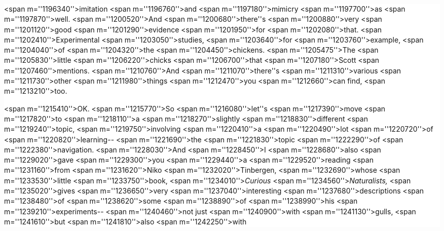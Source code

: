   <span m=''1196340''>imitation</span> <span m=''1196760''>and</span> <span m=''1197180''>mimicry</span>
  <span m=''1197700''>as</span> <span m=''1197870''>well.</span> <span m=''1200520''>And</span>
  <span m=''1200680''>there''s</span> <span m=''1200880''>very</span> <span m=''1201120''>good</span>
  <span m=''1201290''>evidence</span> <span m=''1201950''>for</span> <span m=''1202080''>that.</span>
  <span m=''1202410''>Experimental</span> <span m=''1203050''>studies,</span> <span
  m=''1203640''>for</span> <span m=''1203760''>example,</span> <span m=''1204040''>of</span>
  <span m=''1204320''>the</span> <span m=''1204450''>chickens.</span> <span m=''1205475''>The</span>
  <span m=''1205830''>little</span> <span m=''1206220''>chicks</span> <span m=''1206700''>that</span>
  <span m=''1207180''>Scott</span> <span m=''1207460''>mentions.</span> <span m=''1210760''>And</span>
  <span m=''1211070''>there''s</span> <span m=''1211310''>various</span> <span m=''1211730''>other</span>
  <span m=''1211980''>things</span> <span m=''1212470''>you</span> <span m=''1212660''>can
  find,</span> <span m=''1213210''>too.</span> </p><p><span m=''1215410''>OK.</span>
  <span m=''1215770''>So</span> <span m=''1216080''>let''s</span> <span m=''1217390''>move</span>
  <span m=''1217820''>to</span> <span m=''1218110''>a</span> <span m=''1218270''>slightly</span>
  <span m=''1218830''>different</span> <span m=''1219240''>topic,</span> <span m=''1219750''>involving</span>
  <span m=''1220410''>a</span> <span m=''1220490''>lot</span> <span m=''1220720''>of</span>
  <span m=''1220820''>learning--</span> <span m=''1221690''>the</span> <span m=''1221830''>topic</span>
  <span m=''1222290''>of</span> <span m=''1222380''>navigation.</span> <span m=''1228030''>And</span>
  <span m=''1228450''>I</span> <span m=''1228680''>also</span> <span m=''1229020''>gave</span>
  <span m=''1229300''>you</span> <span m=''1229440''>a</span> <span m=''1229520''>reading</span>
  <span m=''1231160''>from</span> <span m=''1231620''>Niko</span> <span m=''1232020''>Tinbergen,</span>
  <span m=''1232690''>whose</span> <span m=''1233530''>little</span> <span m=''1233750''>book,</span>
  <span m=''1234010''><i>Curious</i></span> <span m=''1234560''><i>Naturalists,</i></span>
  <span m=''1235020''>gives</span> <span m=''1236650''>very</span> <span m=''1237040''>interesting</span>
  <span m=''1237680''>descriptions</span> <span m=''1238480''>of</span> <span m=''1238620''>some</span>
  <span m=''1238890''>of</span> <span m=''1238990''>his</span> <span m=''1239210''>experiments--</span>
  <span m=''1240460''>not just</span> <span m=''1240900''>with</span> <span m=''1241130''>gulls,</span>
  <span m=''1241610''>but</span> <span m=''1241810''>also</span> <span m=''1242250''>with</span>
